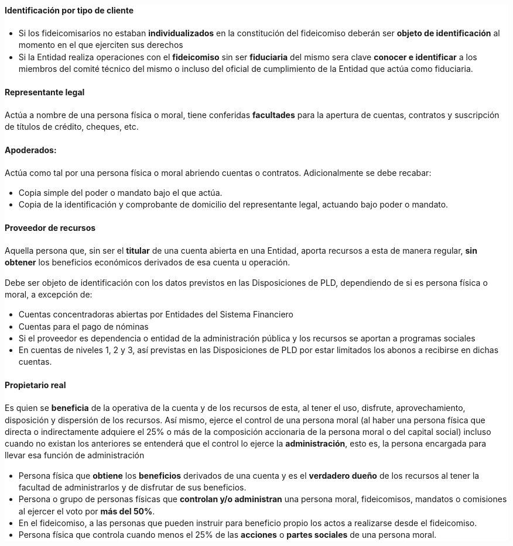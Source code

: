 #### Identificación por tipo de cliente
* Si los fideicomisarios no estaban **individualizados** en la constitución
  del fideicomiso deberán ser **objeto de identificación** al momento en el
  que ejerciten sus derechos
* Si la Entidad realiza operaciones con el **fideicomiso** sin ser
  **fiduciaria** del mismo sera clave **conocer e identificar** a los
  miembros del comité técnico del mismo o incluso del oficial de
  cumplimiento de la Entidad que actúa como fiduciaria.

#### Representante legal
Actúa a nombre de una persona física o moral, tiene conferidas **facultades**
para la apertura de cuentas, contratos y suscripción de títulos de crédito,
cheques, etc.

#### Apoderados:
Actúa como tal por una persona física o moral abriendo cuentas o contratos.
Adicionalmente se debe recabar:

* Copia simple del poder o mandato bajo el que actúa.
* Copia de la identificación y comprobante de domicilio del representante
  legal, actuando bajo poder o mandato.

#### Proveedor de recursos
Aquella persona que, sin ser el **titular** de una cuenta abierta en una
Entidad, aporta recursos a esta de manera regular, **sin obtener** los
beneficios económicos derivados de esa cuenta u operación.

Debe ser objeto de identificación con los datos previstos en las
Disposiciones de PLD, dependiendo de si es persona física o moral, a
excepción de:

* Cuentas concentradoras abiertas por Entidades del Sistema Financiero
* Cuentas para el pago de nóminas
* Si el proveedor es dependencia o entidad de la administración pública y
  los recursos se aportan a programas sociales
* En cuentas de niveles 1, 2 y 3, así previstas en las Disposiciones de
  PLD por estar limitados los abonos a recibirse en dichas cuentas.

#### Propietario real
Es quien se **beneficia** de la operativa de la cuenta y de los recursos
de esta, al tener el uso, disfrute, aprovechamiento, disposición y
dispersión de los recursos. Así mismo, ejerce el control de una persona
moral (al haber una persona física que directa o indirectamente adquiere
el 25% o más de la composición accionaria de la persona moral o del
capital social) incluso cuando no existan los anteriores se entenderá que
el control lo ejerce la **administración**, esto es, la persona encargada
para llevar esa función de administración

* Persona física que **obtiene** los **beneficios** derivados de una
  cuenta y es el **verdadero dueño** de los recursos al tener la facultad
  de administrarlos y de disfrutar de sus beneficios.
* Persona o grupo de personas físicas que **controlan y/o administran**
  una persona moral, fideicomisos, mandatos o comisiones al ejercer el voto
  por **más del 50%**.
* En el fideicomiso, a las personas que pueden instruir para beneficio propio
  los actos a realizarse desde el fideicomiso.
* Persona física que controla cuando menos el 25% de las **acciones** o
  **partes sociales** de una persona moral.
